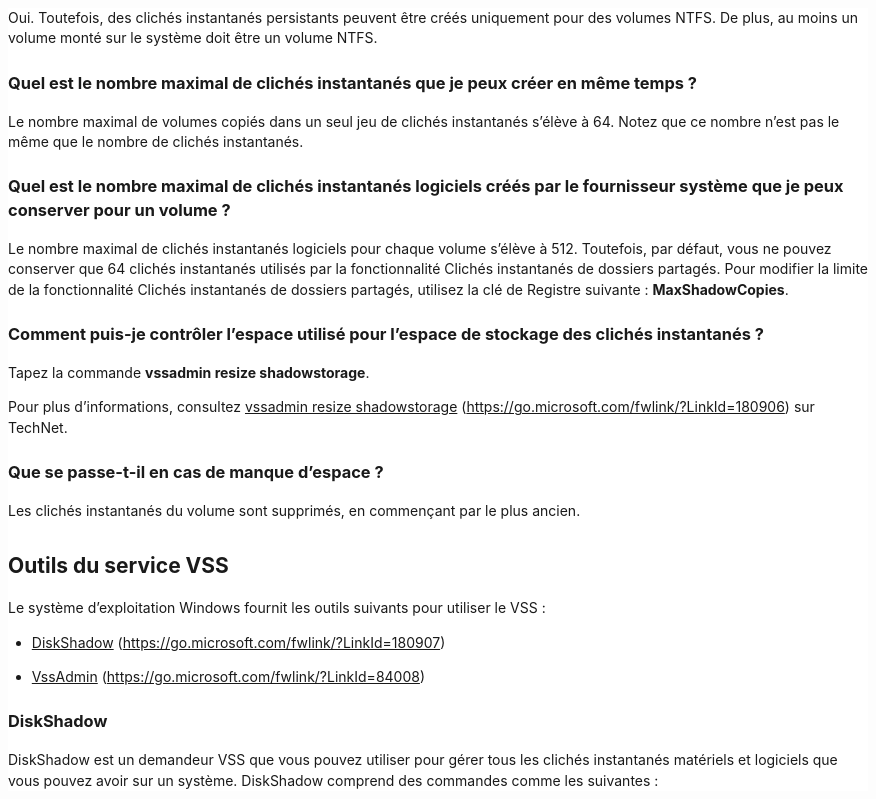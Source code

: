 Oui. Toutefois, des clichés instantanés persistants peuvent être créés uniquement pour des volumes NTFS. De plus, au moins un volume monté sur le système doit être un volume NTFS.

### <a name="whats-the-maximum-number-of-shadow-copies-i-can-create-at-one-time"></a>Quel est le nombre maximal de clichés instantanés que je peux créer en même temps ?

Le nombre maximal de volumes copiés dans un seul jeu de clichés instantanés s’élève à 64. Notez que ce nombre n’est pas le même que le nombre de clichés instantanés.

### <a name="whats-the-maximum-number-of-software-shadow-copies-created-by-the-system-provider-that-i-can-maintain-for-a-volume"></a>Quel est le nombre maximal de clichés instantanés logiciels créés par le fournisseur système que je peux conserver pour un volume ?

Le nombre maximal de clichés instantanés logiciels pour chaque volume s’élève à 512. Toutefois, par défaut, vous ne pouvez conserver que 64 clichés instantanés utilisés par la fonctionnalité Clichés instantanés de dossiers partagés. Pour modifier la limite de la fonctionnalité Clichés instantanés de dossiers partagés, utilisez la clé de Registre suivante : **MaxShadowCopies**.

### <a name="how-can-i-control-the-space-that-is-used-for-shadow-copy-storage-space"></a>Comment puis-je contrôler l’espace utilisé pour l’espace de stockage des clichés instantanés ?

Tapez la commande **vssadmin resize shadowstorage**.

Pour plus d’informations, consultez [vssadmin resize shadowstorage](https://go.microsoft.com/fwlink/?linkid=180906) (https://go.microsoft.com/fwlink/?LinkId=180906) sur TechNet.

### <a name="what-happens-when-i-run-out-of-space"></a>Que se passe-t-il en cas de manque d’espace ?

Les clichés instantanés du volume sont supprimés, en commençant par le plus ancien.

## <a name="volume-shadow-copy-service-tools"></a>Outils du service VSS

Le système d’exploitation Windows fournit les outils suivants pour utiliser le VSS :

  - [DiskShadow](https://go.microsoft.com/fwlink/?linkid=180907) (https://go.microsoft.com/fwlink/?LinkId=180907)

  - [VssAdmin](https://go.microsoft.com/fwlink/?linkid=84008) (https://go.microsoft.com/fwlink/?LinkId=84008)


### <a name="diskshadow"></a>DiskShadow

DiskShadow est un demandeur VSS que vous pouvez utiliser pour gérer tous les clichés instantanés matériels et logiciels que vous pouvez avoir sur un système. DiskShadow comprend des commandes comme les suivantes :
